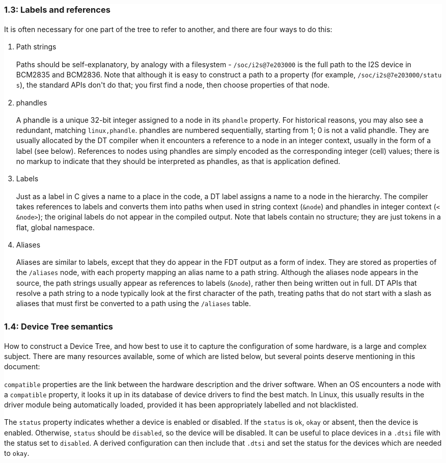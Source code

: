 <a name="part1.3"></a>
### 1.3: Labels and references

It is often necessary for one part of the tree to refer to another, and there are four ways to do this:

1. Path strings

    Paths should be self-explanatory, by analogy with a filesystem - `/soc/i2s@7e203000` is the full path to the I2S device in BCM2835 and BCM2836. Note that although it is easy to construct a path to a property (for example, `/soc/i2s@7e203000/status`), the standard APIs don't do that; you first find a node, then choose properties of that node.

2. phandles

   A phandle is a unique 32-bit integer assigned to a node in its `phandle` property. For historical reasons, you may also see a redundant, matching `linux,phandle`. phandles are numbered sequentially, starting from 1; 0 is not a valid phandle. They are usually allocated by the DT compiler when it encounters a reference to a node in an integer context, usually in the form of a label (see below). References to nodes using phandles are simply encoded as the corresponding integer (cell) values; there is no markup to indicate that they should be interpreted as phandles, as that is application defined.

3. Labels

   Just as a label in C gives a name to a place in the code, a DT label assigns a name to a node in the hierarchy. The compiler takes references to labels and converts them into paths when used in string context (`&node`) and phandles in integer context (`<&node>`); the original labels do not appear in the compiled output. Note that labels contain no structure; they are just tokens in a flat, global namespace.

4. Aliases

   Aliases are similar to labels, except that they do appear in the FDT output as a form of index. They are stored as properties of the `/aliases` node, with each property mapping an alias name to a path string. Although the aliases node appears in the source, the path strings usually appear as references to labels (`&node`), rather then being written out in full. DT APIs that resolve a path string to a node typically look at the first character of the path, treating paths that do not start with a slash as aliases that must first be converted to a path using the `/aliases` table.

<a name="part1.4"></a>
### 1.4: Device Tree semantics

How to construct a Device Tree, and how best to use it to capture the configuration of some hardware, is a large and complex subject. There are many resources available, some of which are listed below, but several points deserve mentioning in this document:

`compatible` properties are the link between the hardware description and the driver software. When an OS encounters a node with a `compatible` property, it looks it up in its database of device drivers to find the best match. In Linux, this usually results in the driver module being automatically loaded, provided it has been appropriately labelled and not blacklisted.

The `status` property indicates whether a device is enabled or disabled. If the `status` is `ok`, `okay` or absent, then the device is enabled. Otherwise, `status` should be `disabled`, so the device will be disabled. It can be useful to place devices in a `.dtsi` file with the status set to `disabled`. A derived configuration can then include that `.dtsi` and set the status for the devices which are needed to `okay`.
